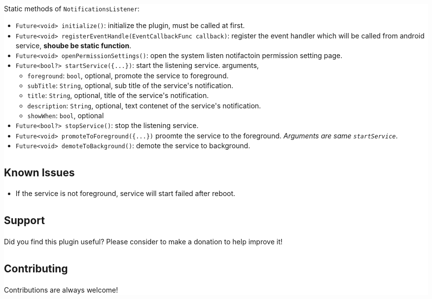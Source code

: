 Static methods of `NotificationsListener`:
- `Future<void> initialize()`: initialize the plugin, must be called at first.
- `Future<void> registerEventHandle(EventCallbackFunc callback)`: register the event handler which will be called from android service, **shoube be static function**.
- `Future<void> openPermissionSettings()`: open the system listen notifactoin permission setting page.
- `Future<bool?> startService({...})`: start the listening service. arguments,
    - `foreground`: `bool`, optional, promote the service to foreground.
    - `subTitle`: `String`, optional, sub title of the service's notification.
    - `title`: `String`, optional, title of the service's notification.
    - `description`: `String`, optional, text contenet of the service's notification.
    - `showWhen`: `bool`, optional
- `Future<bool?> stopService()`: stop the listening service.
- `Future<void> promoteToForeground({...})` proomte the service to the foreground. *Arguments are same `startService`*.
- `Future<void> demoteToBackground()`: demote the service to background.

## Known Issues

- If the service is not foreground, service will start failed after reboot.

## Support

Did you find this plugin useful? Please consider to make a donation to help improve it!

## Contributing

Contributions are always welcome!
